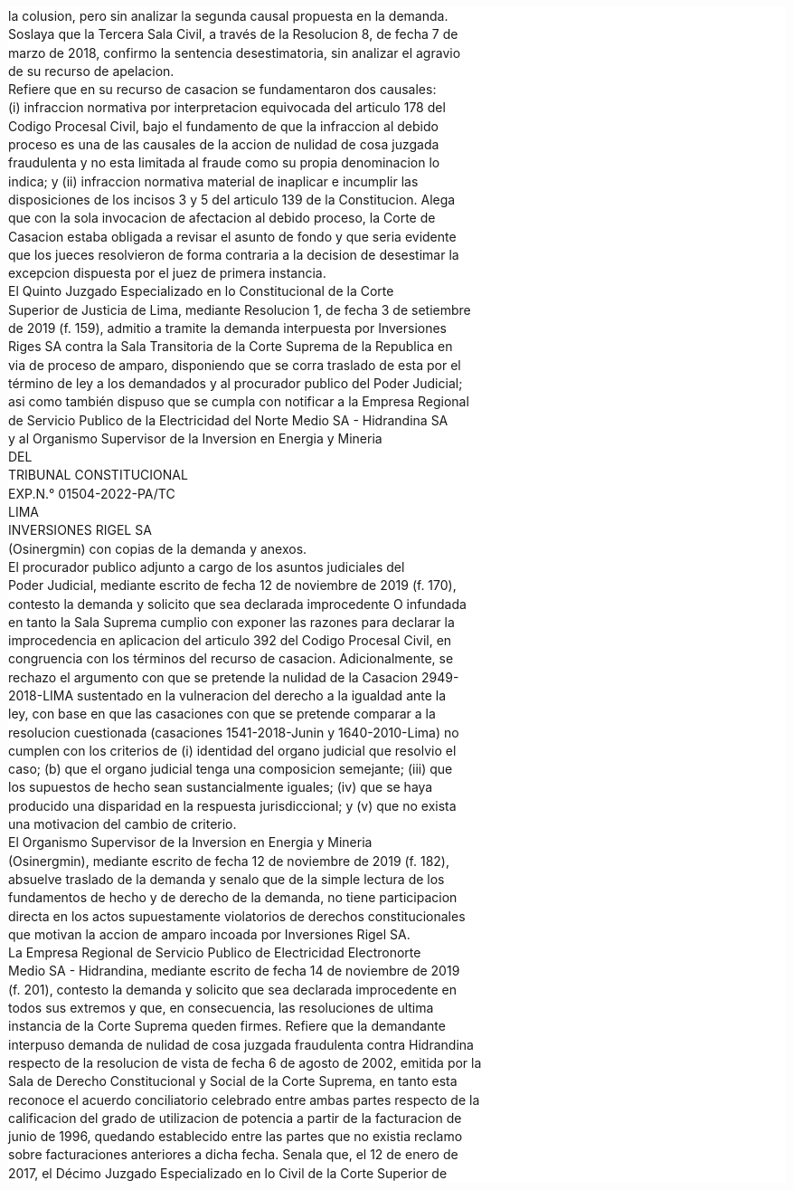 la colusion, pero sin analizar la segunda causal propuesta en la demanda.  
Soslaya que la Tercera Sala Civil, a través de la Resolucion 8, de fecha 7 de  
marzo de 2018, confirmo la sentencia desestimatoria, sin analizar el agravio  
de su recurso de apelacion.  
Refiere que en su recurso de casacion se fundamentaron dos causales:  
(i) infraccion normativa por interpretacion equivocada del articulo 178 del  
Codigo Procesal Civil, bajo el fundamento de que la infraccion al debido  
proceso es una de las causales de la accion de nulidad de cosa juzgada  
fraudulenta y no esta limitada al fraude como su propia denominacion lo  
indica; y (ii) infraccion normativa material de inaplicar e incumplir las  
disposiciones de los incisos 3 y 5 del articulo 139 de la Constitucion. Alega  
que con la sola invocacion de afectacion al debido proceso, la Corte de  
Casacion estaba obligada a revisar el asunto de fondo y que seria evidente  
que los jueces resolvieron de forma contraria a la decision de desestimar la  
excepcion dispuesta por el juez de primera instancia.  
El Quinto Juzgado Especializado en lo Constitucional de la Corte  
Superior de Justicia de Lima, mediante Resolucion 1, de fecha 3 de setiembre  
de 2019 (f. 159), admitio a tramite la demanda interpuesta por Inversiones  
Riges SA contra la Sala Transitoria de la Corte Suprema de la Republica en  
via de proceso de amparo, disponiendo que se corra traslado de esta por el  
término de ley a los demandados y al procurador publico del Poder Judicial;  
asi como también dispuso que se cumpla con notificar a la Empresa Regional  
de Servicio Publico de la Electricidad del Norte Medio SA - Hidrandina SA  
y al Organismo Supervisor de la Inversion en Energia y Mineria  
DEL  
TRIBUNAL CONSTITUCIONAL  
EXP.N.° 01504-2022-PA/TC  
LIMA  
INVERSIONES RIGEL SA  
(Osinergmin) con copias de la demanda y anexos.  
El procurador publico adjunto a cargo de los asuntos judiciales del  
Poder Judicial, mediante escrito de fecha 12 de noviembre de 2019 (f. 170),  
contesto la demanda y solicito que sea declarada improcedente O infundada  
en tanto la Sala Suprema cumplio con exponer las razones para declarar la  
improcedencia en aplicacion del articulo 392 del Codigo Procesal Civil, en  
congruencia con los términos del recurso de casacion. Adicionalmente, se  
rechazo el argumento con que se pretende la nulidad de la Casacion 2949-  
2018-LIMA sustentado en la vulneracion del derecho a la igualdad ante la  
ley, con base en que las casaciones con que se pretende comparar a la  
resolucion cuestionada (casaciones 1541-2018-Junin y 1640-2010-Lima) no  
cumplen con los criterios de (i) identidad del organo judicial que resolvio el  
caso; (b) que el organo judicial tenga una composicion semejante; (iii) que  
los supuestos de hecho sean sustancialmente iguales; (iv) que se haya  
producido una disparidad en la respuesta jurisdiccional; y (v) que no exista  
una motivacion del cambio de criterio.  
El Organismo Supervisor de la Inversion en Energia y Mineria  
(Osinergmin), mediante escrito de fecha 12 de noviembre de 2019 (f. 182),  
absuelve traslado de la demanda y senalo que de la simple lectura de los  
fundamentos de hecho y de derecho de la demanda, no tiene participacion  
directa en los actos supuestamente violatorios de derechos constitucionales  
que motivan la accion de amparo incoada por Inversiones Rigel SA.  
La Empresa Regional de Servicio Publico de Electricidad Electronorte  
Medio SA - Hidrandina, mediante escrito de fecha 14 de noviembre de 2019  
(f. 201), contesto la demanda y solicito que sea declarada improcedente en  
todos sus extremos y que, en consecuencia, las resoluciones de ultima  
instancia de la Corte Suprema queden firmes. Refiere que la demandante  
interpuso demanda de nulidad de cosa juzgada fraudulenta contra Hidrandina  
respecto de la resolucion de vista de fecha 6 de agosto de 2002, emitida por la  
Sala de Derecho Constitucional y Social de la Corte Suprema, en tanto esta  
reconoce el acuerdo conciliatorio celebrado entre ambas partes respecto de la  
calificacion del grado de utilizacion de potencia a partir de la facturacion de  
junio de 1996, quedando establecido entre las partes que no existia reclamo  
sobre facturaciones anteriores a dicha fecha. Senala que, el 12 de enero de  
2017, el Décimo Juzgado Especializado en lo Civil de la Corte Superior de  